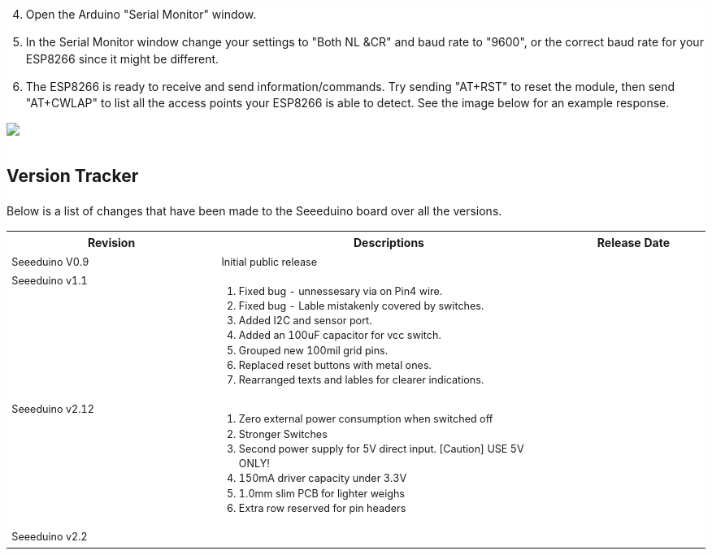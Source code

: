 
  4.  Open the Arduino "Serial Monitor" window.

  5.  In the Serial Monitor window change your settings to "Both NL &amp;CR" and baud rate to "9600", or the correct baud rate for your ESP8266 since it might be different.

  6.  The ESP8266 is ready to receive and send information/commands. Try sending "AT+RST" to reset the module, then send "AT+CWLAP" to list all the access points your ESP8266 is able to detect. See the image below for an example response.

![](https://github.com/SeeedDocument/Seeeduino_v4.0/raw/master/img/Esp8266-output.png)


##  Version Tracker  

Below is a list of changes that have been made to the Seeeduino board over all the versions.

<table >
<tr>
<th> Revision
</th>
<th> Descriptions
</th>
<th> Release Date
</th></tr>
<tr style="font-size: 90%">
<td width="300px"> Seeeduino V0.9
</td>
<td width="500px"> Initial public release
</td>
<td width="200px">
</td></tr>
<tr style="font-size: 90%">
<td> Seeeduino v1.1
</td>
<td>

1.  Fixed bug - unnessesary via on Pin4 wire.
2.  Fixed bug - Lable mistakenly covered by switches.
3.  Added I2C and sensor port.
4.  Added an 100uF capacitor for vcc switch.
5.  Grouped new 100mil grid pins.
6.  Replaced reset buttons with metal ones.
7.  Rearranged texts and lables for clearer indications.
</td>
<td>
</td></tr>
<tr style="font-size: 90%">
<td> Seeeduino v2.12
</td>
<td>

1.  Zero external power consumption when switched off
2.  Stronger Switches
3.  Second power supply for 5V direct input. [Caution] USE 5V ONLY!
4.  150mA driver capacity under 3.3V
5.  1.0mm slim PCB for lighter weighs
6.  Extra row reserved for pin headers
</td>
<td>
</td></tr>
<tr style="font-size: 90%">
<td> Seeeduino v2.2
</td>
<td>
